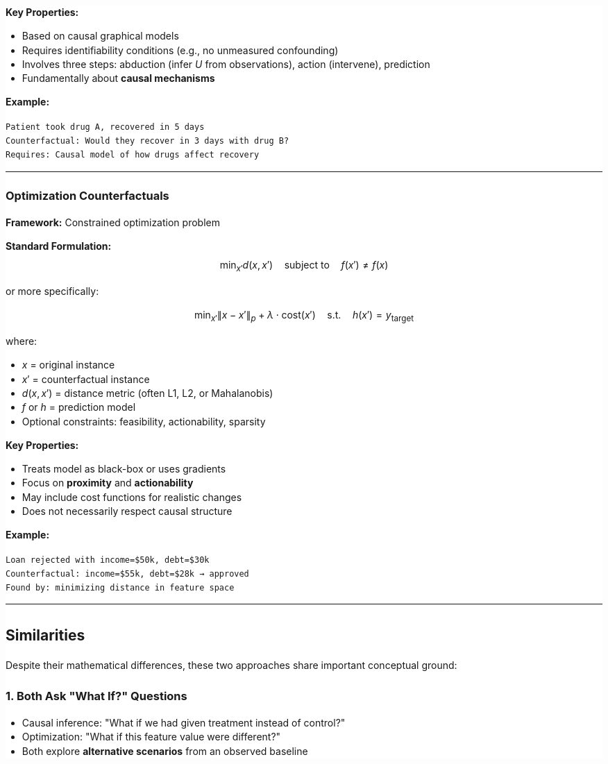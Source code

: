 **Key Properties:**
- Based on causal graphical models
- Requires identifiability conditions (e.g., no unmeasured confounding)
- Involves three steps: abduction (infer $U$ from observations), action (intervene), prediction
- Fundamentally about **causal mechanisms**

**Example:**
```
Patient took drug A, recovered in 5 days
Counterfactual: Would they recover in 3 days with drug B?
Requires: Causal model of how drugs affect recovery
```

---

### Optimization Counterfactuals

**Framework:** Constrained optimization problem

**Standard Formulation:**
$$\min_{x'} d(x, x') \quad \text{subject to} \quad f(x') \neq f(x)$$

or more specifically:

$$\min_{x'} \|x - x'\|_p + \lambda \cdot \text{cost}(x') \quad \text{s.t.} \quad h(x') = y_{\text{target}}$$

where:
- $x$ = original instance
- $x'$ = counterfactual instance
- $d(x, x')$ = distance metric (often L1, L2, or Mahalanobis)
- $f$ or $h$ = prediction model
- Optional constraints: feasibility, actionability, sparsity

**Key Properties:**
- Treats model as black-box or uses gradients
- Focus on **proximity** and **actionability**
- May include cost functions for realistic changes
- Does not necessarily respect causal structure

**Example:**
```
Loan rejected with income=$50k, debt=$30k
Counterfactual: income=$55k, debt=$28k → approved
Found by: minimizing distance in feature space
```

---

## Similarities

Despite their mathematical differences, these two approaches share important conceptual ground:

### 1. **Both Ask "What If?" Questions**
- Causal inference: "What if we had given treatment instead of control?"
- Optimization: "What if this feature value were different?"
- Both explore **alternative scenarios** from an observed baseline
